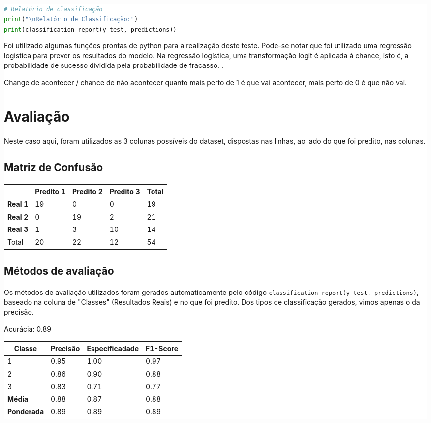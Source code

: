 ```Python
# Relatório de classificação
print("\nRelatório de Classificação:")
print(classification_report(y_test, predictions))
```

Foi utilizado algumas funções prontas de python para a realização deste teste. Pode-se notar que foi utilizado uma regressão logistica para prever os resultados do modelo. Na regressão logística, uma transformação logit é aplicada à chance, isto é, a probabilidade de sucesso dividida pela probabilidade de fracasso. .

Change de acontecer / chance de não acontecer
quanto mais perto de 1 é que vai acontecer, mais perto de 0 é que não vai.

# Avaliação

Neste caso aqui, foram utilizados as 3 colunas possíveis do dataset, dispostas nas linhas, ao lado do que foi predito, nas colunas.

## Matriz de Confusão

|            | Predito 1 | Predito 2 | Predito 3 | Total |
| ---------- | --------- | --------- | --------- | ----- |
| **Real 1** | 19        | 0         | 0         | 19    |
| **Real 2** | 0         | 19        | 2         | 21    |
| **Real 3** | 1         | 3         | 10        | 14    |
| Total      | 20        | 22        | 12        | 54    |

## Métodos de avaliação
Os métodos de avaliação utilizados foram gerados automaticamente pelo código 
`classification_report(y_test, predictions)`, baseado na coluna de "Classes" (Resultados Reais) e no que foi predito. Dos tipos de classificação gerados, vimos apenas o da precisão.

Acurácia: 0.89

| Classe        | Precisão | Especificadade | F1-Score |
| ------------- | -------- | -------------- | -------- |
| 1             | 0.95     | 1.00           | 0.97     |
| 2             | 0.86     | 0.90           | 0.88     |
| 3             | 0.83     | 0.71           | 0.77     |
| **Média**     | 0.88     | 0.87           | 0.88     |
| **Ponderada** | 0.89     | 0.89           | 0.89     |
